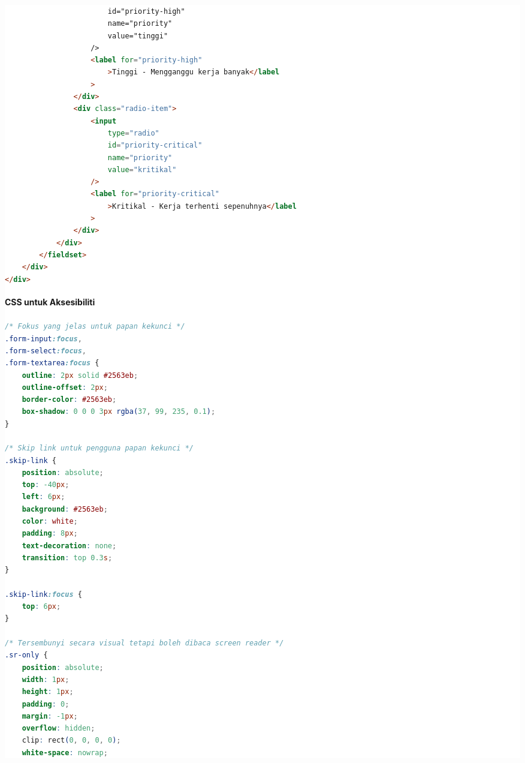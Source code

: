```html
                        id="priority-high"
                        name="priority"
                        value="tinggi"
                    />
                    <label for="priority-high"
                        >Tinggi - Mengganggu kerja banyak</label
                    >
                </div>
                <div class="radio-item">
                    <input
                        type="radio"
                        id="priority-critical"
                        name="priority"
                        value="kritikal"
                    />
                    <label for="priority-critical"
                        >Kritikal - Kerja terhenti sepenuhnya</label
                    >
                </div>
            </div>
        </fieldset>
    </div>
</div>
```

#### CSS untuk Aksesibiliti

```css
/* Fokus yang jelas untuk papan kekunci */
.form-input:focus,
.form-select:focus,
.form-textarea:focus {
    outline: 2px solid #2563eb;
    outline-offset: 2px;
    border-color: #2563eb;
    box-shadow: 0 0 0 3px rgba(37, 99, 235, 0.1);
}

/* Skip link untuk pengguna papan kekunci */
.skip-link {
    position: absolute;
    top: -40px;
    left: 6px;
    background: #2563eb;
    color: white;
    padding: 8px;
    text-decoration: none;
    transition: top 0.3s;
}

.skip-link:focus {
    top: 6px;
}

/* Tersembunyi secara visual tetapi boleh dibaca screen reader */
.sr-only {
    position: absolute;
    width: 1px;
    height: 1px;
    padding: 0;
    margin: -1px;
    overflow: hidden;
    clip: rect(0, 0, 0, 0);
    white-space: nowrap;
```
